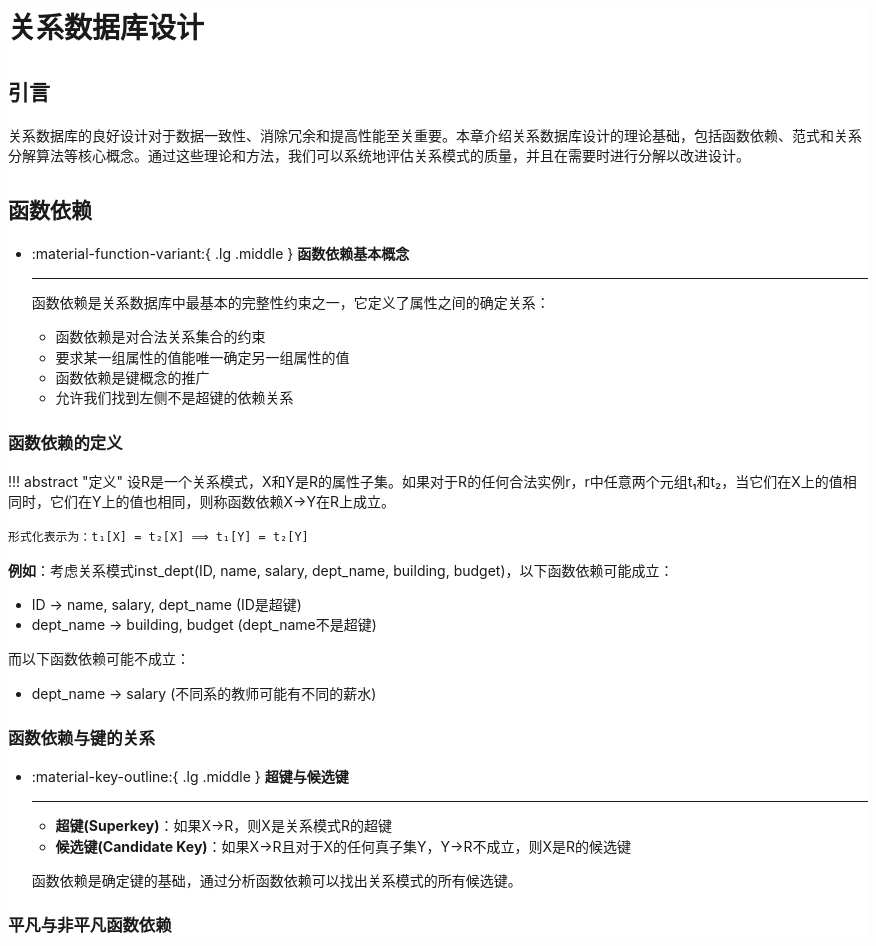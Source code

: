 # 关系数据库设计

## 引言

关系数据库的良好设计对于数据一致性、消除冗余和提高性能至关重要。本章介绍关系数据库设计的理论基础，包括函数依赖、范式和关系分解算法等核心概念。通过这些理论和方法，我们可以系统地评估关系模式的质量，并且在需要时进行分解以改进设计。

## 函数依赖

<div class="grid cards" markdown>

-   :material-function-variant:{ .lg .middle } __函数依赖基本概念__

    ---
    函数依赖是关系数据库中最基本的完整性约束之一，它定义了属性之间的确定关系：
    
    - 函数依赖是对合法关系集合的约束
    - 要求某一组属性的值能唯一确定另一组属性的值
    - 函数依赖是键概念的推广
    - 允许我们找到左侧不是超键的依赖关系

</div>

### 函数依赖的定义

!!! abstract "定义"
    设R是一个关系模式，X和Y是R的属性子集。如果对于R的任何合法实例r，r中任意两个元组t₁和t₂，当它们在X上的值相同时，它们在Y上的值也相同，则称函数依赖X→Y在R上成立。

    形式化表示为：t₁[X] = t₂[X] ⟹ t₁[Y] = t₂[Y]

**例如**：考虑关系模式inst_dept(ID, name, salary, dept_name, building, budget)，以下函数依赖可能成立：

- ID → name, salary, dept_name (ID是超键)
- dept_name → building, budget (dept_name不是超键)

而以下函数依赖可能不成立：

- dept_name → salary (不同系的教师可能有不同的薪水)

### 函数依赖与键的关系

<div class="grid cards" markdown>

-   :material-key-outline:{ .lg .middle } __超键与候选键__

    ---
    - **超键(Superkey)**：如果X→R，则X是关系模式R的超键
    - **候选键(Candidate Key)**：如果X→R且对于X的任何真子集Y，Y→R不成立，则X是R的候选键
    
    函数依赖是确定键的基础，通过分析函数依赖可以找出关系模式的所有候选键。

</div>

### 平凡与非平凡函数依赖
